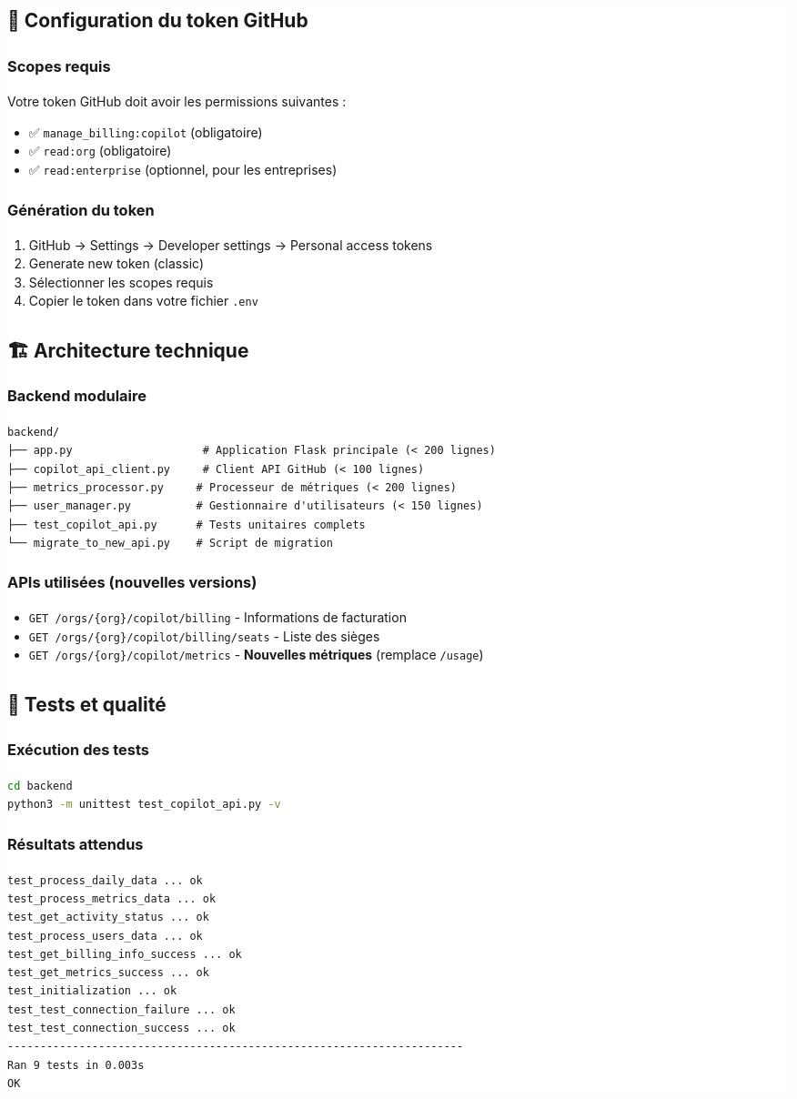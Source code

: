## 🔑 Configuration du token GitHub

### Scopes requis
Votre token GitHub doit avoir les permissions suivantes :
- ✅ `manage_billing:copilot` (obligatoire)
- ✅ `read:org` (obligatoire)
- ✅ `read:enterprise` (optionnel, pour les entreprises)

### Génération du token
1. GitHub → Settings → Developer settings → Personal access tokens
2. Generate new token (classic)
3. Sélectionner les scopes requis
4. Copier le token dans votre fichier `.env`

## 🏗️ Architecture technique

### Backend modulaire
```
backend/
├── app.py                    # Application Flask principale (< 200 lignes)
├── copilot_api_client.py     # Client API GitHub (< 100 lignes)
├── metrics_processor.py     # Processeur de métriques (< 200 lignes)
├── user_manager.py          # Gestionnaire d'utilisateurs (< 150 lignes)
├── test_copilot_api.py      # Tests unitaires complets
└── migrate_to_new_api.py    # Script de migration
```

### APIs utilisées (nouvelles versions)
- `GET /orgs/{org}/copilot/billing` - Informations de facturation
- `GET /orgs/{org}/copilot/billing/seats` - Liste des sièges
- `GET /orgs/{org}/copilot/metrics` - **Nouvelles métriques** (remplace `/usage`)

## 🧪 Tests et qualité

### Exécution des tests
```bash
cd backend
python3 -m unittest test_copilot_api.py -v
```

### Résultats attendus
```
test_process_daily_data ... ok
test_process_metrics_data ... ok
test_get_activity_status ... ok
test_process_users_data ... ok
test_get_billing_info_success ... ok
test_get_metrics_success ... ok
test_initialization ... ok
test_test_connection_failure ... ok
test_test_connection_success ... ok
----------------------------------------------------------------------
Ran 9 tests in 0.003s
OK
```

